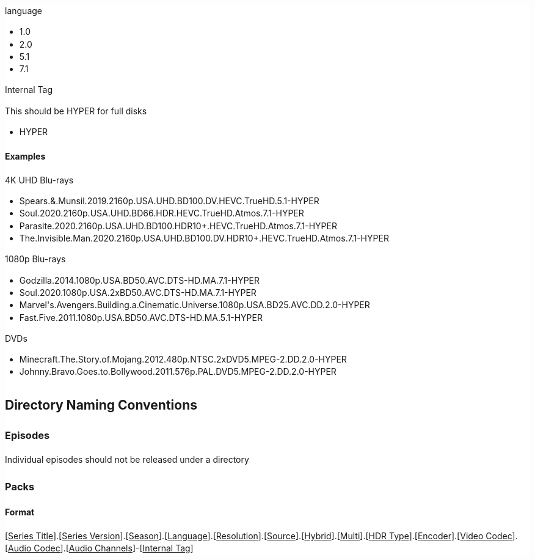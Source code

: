 language</span></p></td><td class="c12" colspan="1" rowspan="1"><ul class="c17 lst-kix_kancwka917-0 start"><li class="c2 c5 li-bullet-0"><span class="c4">1.0</span></li><li class="c2 c5 li-bullet-0"><span class="c4">2.0</span></li><li class="c2 c5 li-bullet-0"><span class="c4">5.1</span></li><li class="c2 c5 li-bullet-0"><span class="c4">7.1</span></li></ul></td></tr><tr class="c14"><td class="c27" colspan="1" rowspan="1"><a id="id.oecf6oj2caf6"></a><p class="c2"><span class="c10">Internal Tag</span></p></td><td class="c9" colspan="1" rowspan="1"><p class="c2"><span class="c10">This should be </span><span class="c10">HYPER for full disks</span></p></td><td class="c12" colspan="1" rowspan="1"><ul class="c17 lst-kix_yyubt1amef0u-0 start"><li class="c2 c5 li-bullet-0"><span class="c4">HYPER</span></li></ul></td></tr></tbody></table>

#### Examples

4K UHD Blu-rays

- Spears.&.Munsil.2019.2160p.USA.UHD.BD100.DV.HEVC.TrueHD.5.1-HYPER
- Soul.2020.2160p.USA.UHD.BD66.HDR.HEVC.TrueHD.Atmos.7.1-HYPER
- Parasite.2020.2160p.USA.UHD.BD100.HDR10+.HEVC.TrueHD.Atmos.7.1-HYPER
- The.Invisible.Man.2020.2160p.USA.UHD.BD100.DV.HDR10+.HEVC.TrueHD.Atmos.7.1-HYPER

1080p Blu-rays

- Godzilla.2014.1080p.USA.BD50.AVC.DTS-HD.MA.7.1-HYPER
- Soul.2020.1080p.USA.2xBD50.AVC.DTS-HD.MA.7.1-HYPER
- Marvel's.Avengers.Building.a.Cinematic.Universe.1080p.USA.BD25.AVC.DD.2.0-HYPER
- Fast.Five.2011.1080p.USA.BD50.AVC.DTS-HD.MA.5.1-HYPER

DVDs

- Minecraft.The.Story.of.Mojang.2012.480p.NTSC.2xDVD5.MPEG-2.DD.2.0-HYPER
- Johnny.Bravo.Goes.to.Bollywood.2011.576p.PAL.DVD5.MPEG-2.DD.2.0-HYPER

## Directory Naming Conventions

### Episodes

Individual episodes should not be released under a directory

### Packs

#### Format

\[[Series Title](#kix.4njnysuhp2fj)\].\[[Series Version](#kix.8nrj3cjrumcj)\].\[[Season](#kix.vualfdtjsq5z)\].\[[Language](#kix.pq9tgl3okeek)\].\[[Resolution](#kix.3sy1o1t1mnou)\].\[[Source](#kix.yre8l1c4a933)\].\[[Hybrid](#id.q2ihzg5bqcua)\].\[[Multi](#id.il5hc2k6rrlm)\].\[[HDR Type](#kix.xgph93hxt5d5)\].\[[Encoder](#kix.axegy7sn5n33)\].\[[Video Codec](#kix.jsfiqqwjok84)\].\[[Audio Codec](#kix.gwma41xywzvz)\].\[[Audio Channels](#kix.7vqwc0iue3eg)\]-\[[Internal Tag](#kix.uihgqiwd7keo)\]
